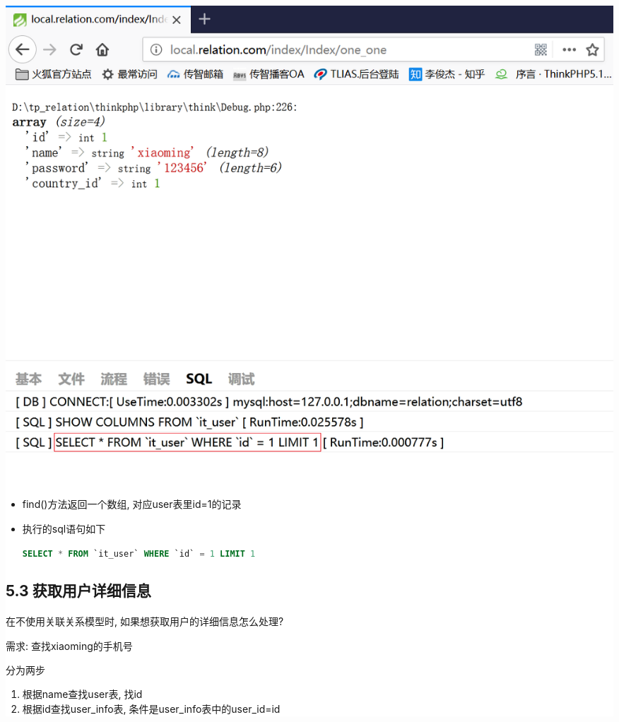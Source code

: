 ![1543068442651](assets/1543068442651.png)

- find()方法返回一个数组, 对应user表里id=1的记录

- 执行的sql语句如下

  ```sql
  SELECT * FROM `it_user` WHERE `id` = 1 LIMIT 1
  ```

## 5.3 获取用户详细信息

在不使用关联关系模型时, 如果想获取用户的详细信息怎么处理?

需求: 查找xiaoming的手机号

分为两步

1. 根据name查找user表, 找id
2. 根据id查找user_info表, 条件是user_info表中的user_id=id
